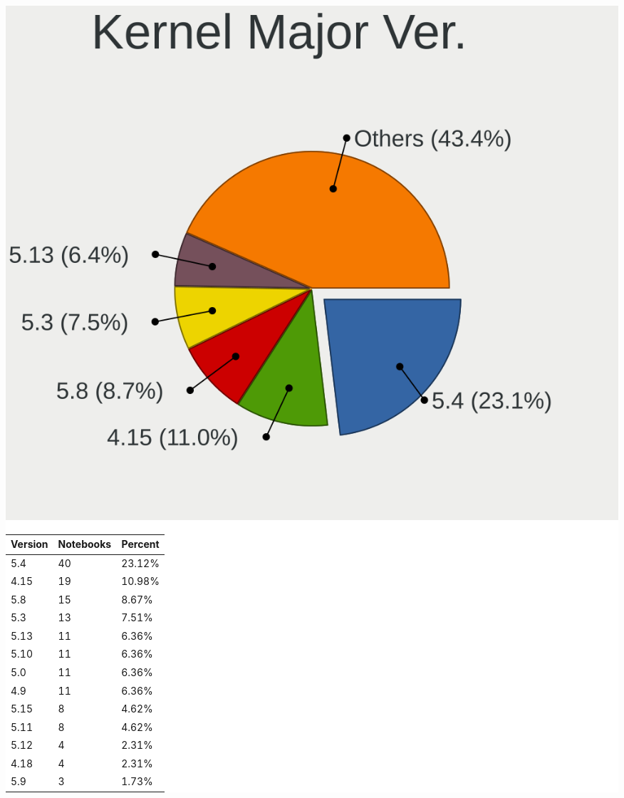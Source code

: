 ![Kernel Major Ver.](./images/pie_chart/os_kernel_major.svg)


| Version | Notebooks | Percent |
|---------|-----------|---------|
| 5.4     | 40        | 23.12%  |
| 4.15    | 19        | 10.98%  |
| 5.8     | 15        | 8.67%   |
| 5.3     | 13        | 7.51%   |
| 5.13    | 11        | 6.36%   |
| 5.10    | 11        | 6.36%   |
| 5.0     | 11        | 6.36%   |
| 4.9     | 11        | 6.36%   |
| 5.15    | 8         | 4.62%   |
| 5.11    | 8         | 4.62%   |
| 5.12    | 4         | 2.31%   |
| 4.18    | 4         | 2.31%   |
| 5.9     | 3         | 1.73%   |